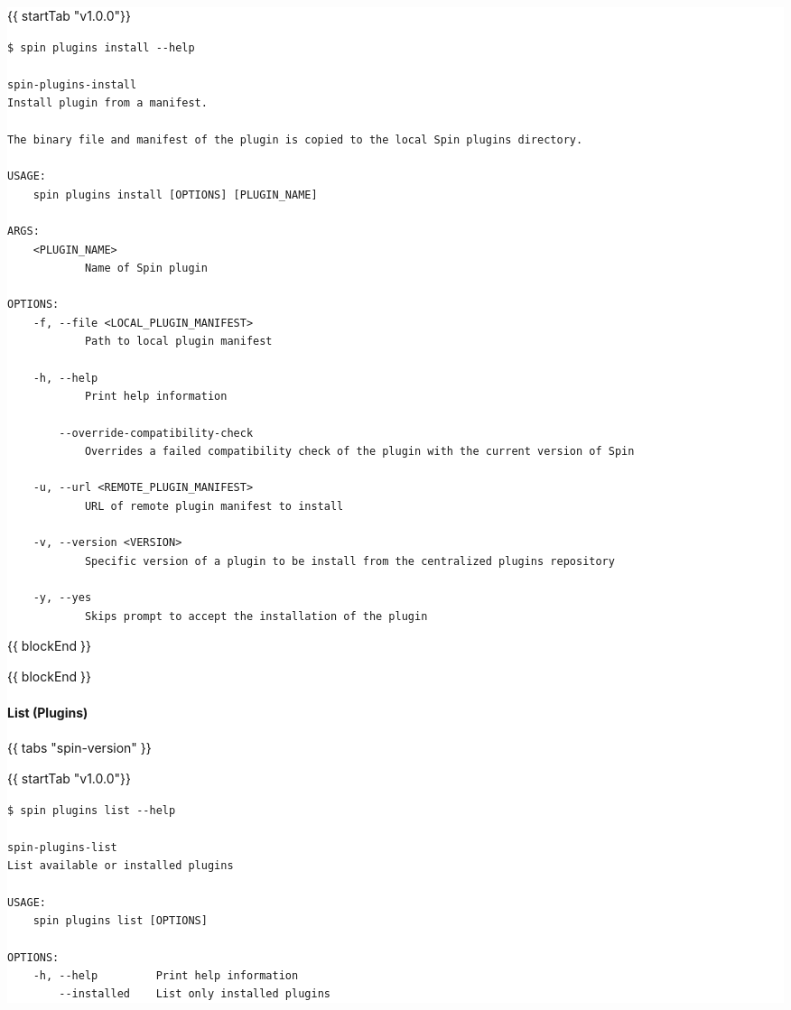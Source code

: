 {{ startTab "v1.0.0"}}



```console
$ spin plugins install --help

spin-plugins-install 
Install plugin from a manifest.

The binary file and manifest of the plugin is copied to the local Spin plugins directory.

USAGE:
    spin plugins install [OPTIONS] [PLUGIN_NAME]

ARGS:
    <PLUGIN_NAME>
            Name of Spin plugin

OPTIONS:
    -f, --file <LOCAL_PLUGIN_MANIFEST>
            Path to local plugin manifest

    -h, --help
            Print help information

        --override-compatibility-check
            Overrides a failed compatibility check of the plugin with the current version of Spin

    -u, --url <REMOTE_PLUGIN_MANIFEST>
            URL of remote plugin manifest to install

    -v, --version <VERSION>
            Specific version of a plugin to be install from the centralized plugins repository

    -y, --yes
            Skips prompt to accept the installation of the plugin
```

{{ blockEnd }}

{{ blockEnd }}

#### List (Plugins)

{{ tabs "spin-version" }}

{{ startTab "v1.0.0"}}



```console
$ spin plugins list --help   

spin-plugins-list 
List available or installed plugins

USAGE:
    spin plugins list [OPTIONS]

OPTIONS:
    -h, --help         Print help information
        --installed    List only installed plugins
```
